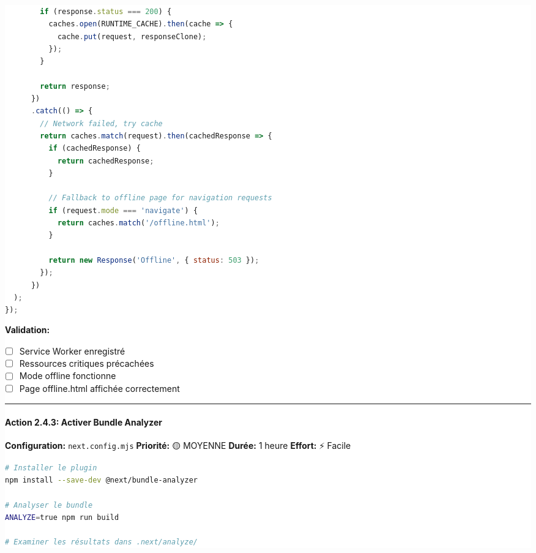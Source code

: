 ```javascript
        if (response.status === 200) {
          caches.open(RUNTIME_CACHE).then(cache => {
            cache.put(request, responseClone);
          });
        }

        return response;
      })
      .catch(() => {
        // Network failed, try cache
        return caches.match(request).then(cachedResponse => {
          if (cachedResponse) {
            return cachedResponse;
          }

          // Fallback to offline page for navigation requests
          if (request.mode === 'navigate') {
            return caches.match('/offline.html');
          }

          return new Response('Offline', { status: 503 });
        });
      })
  );
});
```

**Validation:**

- [ ] Service Worker enregistré
- [ ] Ressources critiques précachées
- [ ] Mode offline fonctionne
- [ ] Page offline.html affichée correctement

---

#### Action 2.4.3: Activer Bundle Analyzer

**Configuration:** `next.config.mjs`
**Priorité:** 🟡 MOYENNE
**Durée:** 1 heure
**Effort:** ⚡ Facile

```bash
# Installer le plugin
npm install --save-dev @next/bundle-analyzer

# Analyser le bundle
ANALYZE=true npm run build

# Examiner les résultats dans .next/analyze/
```
